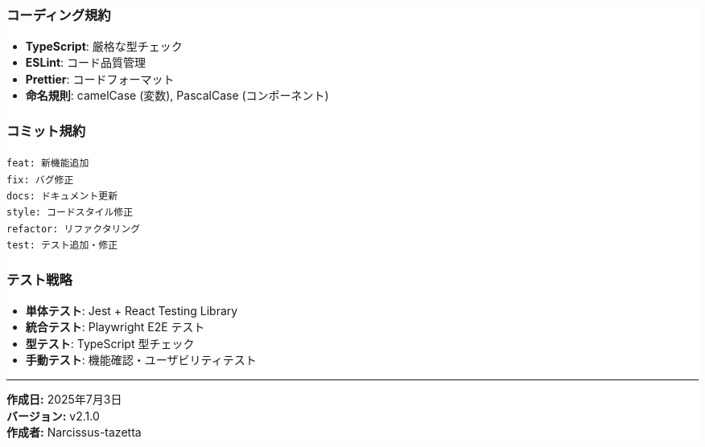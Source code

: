 ### コーディング規約
- **TypeScript**: 厳格な型チェック
- **ESLint**: コード品質管理
- **Prettier**: コードフォーマット
- **命名規則**: camelCase (変数), PascalCase (コンポーネント)

### コミット規約
```
feat: 新機能追加
fix: バグ修正  
docs: ドキュメント更新
style: コードスタイル修正
refactor: リファクタリング
test: テスト追加・修正
```

### テスト戦略
- **単体テスト**: Jest + React Testing Library
- **統合テスト**: Playwright E2E テスト
- **型テスト**: TypeScript 型チェック
- **手動テスト**: 機能確認・ユーザビリティテスト

---

**作成日:** 2025年7月3日  
**バージョン:** v2.1.0  
**作成者:** Narcissus-tazetta
